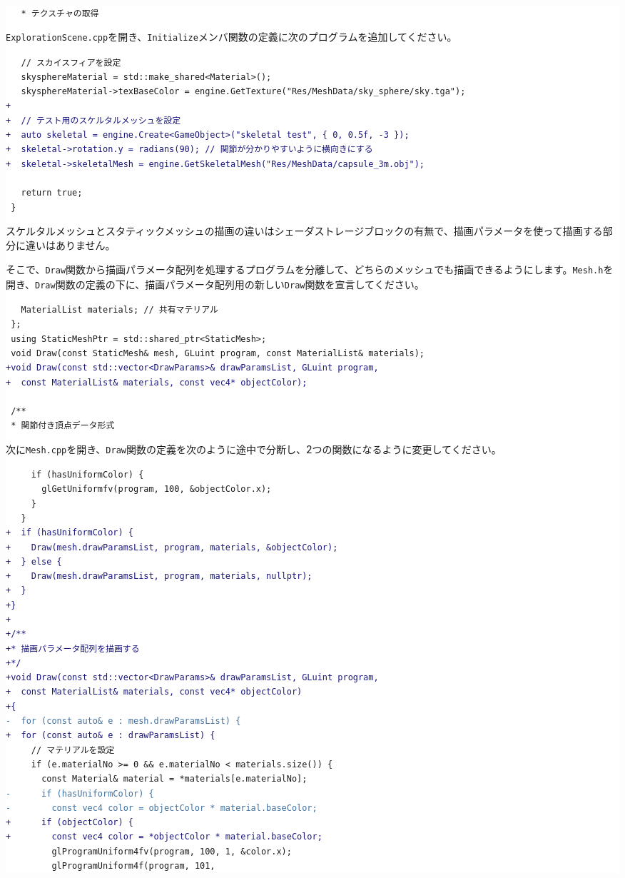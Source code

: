 ```diff
   * テクスチャの取得
```

`ExplorationScene.cpp`を開き、`Initialize`メンバ関数の定義に次のプログラムを追加してください。

```diff
   // スカイスフィアを設定
   skysphereMaterial = std::make_shared<Material>();
   skysphereMaterial->texBaseColor = engine.GetTexture("Res/MeshData/sky_sphere/sky.tga");
+
+  // テスト用のスケルタルメッシュを設定
+  auto skeletal = engine.Create<GameObject>("skeletal test", { 0, 0.5f, -3 });
+  skeletal->rotation.y = radians(90); // 関節が分かりやすいように横向きにする
+  skeletal->skeletalMesh = engine.GetSkeletalMesh("Res/MeshData/capsule_3m.obj");

   return true;
 }
```

スケルタルメッシュとスタティックメッシュの描画の違いはシェーダストレージブロックの有無で、描画パラメータを使って描画する部分に違いはありません。

そこで、`Draw`関数から描画パラメータ配列を処理するプログラムを分離して、どちらのメッシュでも描画できるようにします。`Mesh.h`を開き、`Draw`関数の定義の下に、描画パラメータ配列用の新しい`Draw`関数を宣言してください。

```diff
   MaterialList materials; // 共有マテリアル
 };
 using StaticMeshPtr = std::shared_ptr<StaticMesh>;
 void Draw(const StaticMesh& mesh, GLuint program, const MaterialList& materials);
+void Draw(const std::vector<DrawParams>& drawParamsList, GLuint program,
+  const MaterialList& materials, const vec4* objectColor);

 /**
 * 関節付き頂点データ形式
```

次に`Mesh.cpp`を開き、`Draw`関数の定義を次のように途中で分断し、2つの関数になるように変更してください。

```diff
     if (hasUniformColor) {
       glGetUniformfv(program, 100, &objectColor.x);
     }
   }
+  if (hasUniformColor) {
+    Draw(mesh.drawParamsList, program, materials, &objectColor);
+  } else {
+    Draw(mesh.drawParamsList, program, materials, nullptr);
+  }
+}
+
+/**
+* 描画パラメータ配列を描画する
+*/
+void Draw(const std::vector<DrawParams>& drawParamsList, GLuint program,
+  const MaterialList& materials, const vec4* objectColor)
+{
-  for (const auto& e : mesh.drawParamsList) {
+  for (const auto& e : drawParamsList) {
     // マテリアルを設定
     if (e.materialNo >= 0 && e.materialNo < materials.size()) {
       const Material& material = *materials[e.materialNo];
-      if (hasUniformColor) {
-        const vec4 color = objectColor * material.baseColor;
+      if (objectColor) {
+        const vec4 color = *objectColor * material.baseColor;
         glProgramUniform4fv(program, 100, 1, &color.x);
         glProgramUniform4f(program, 101,
```